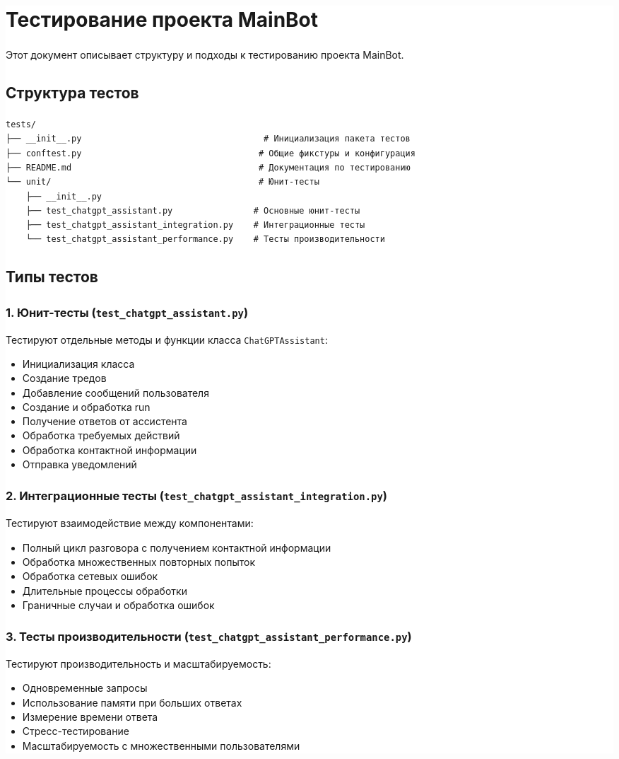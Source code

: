 # Тестирование проекта MainBot

Этот документ описывает структуру и подходы к тестированию проекта MainBot.

## Структура тестов

```
tests/
├── __init__.py                                    # Инициализация пакета тестов
├── conftest.py                                   # Общие фикстуры и конфигурация
├── README.md                                     # Документация по тестированию
└── unit/                                         # Юнит-тесты
    ├── __init__.py
    ├── test_chatgpt_assistant.py                # Основные юнит-тесты
    ├── test_chatgpt_assistant_integration.py    # Интеграционные тесты
    └── test_chatgpt_assistant_performance.py    # Тесты производительности
```

## Типы тестов

### 1. Юнит-тесты (`test_chatgpt_assistant.py`)
Тестируют отдельные методы и функции класса `ChatGPTAssistant`:
- Инициализация класса
- Создание тредов
- Добавление сообщений пользователя
- Создание и обработка run
- Получение ответов от ассистента
- Обработка требуемых действий
- Обработка контактной информации
- Отправка уведомлений

### 2. Интеграционные тесты (`test_chatgpt_assistant_integration.py`)
Тестируют взаимодействие между компонентами:
- Полный цикл разговора с получением контактной информации
- Обработка множественных повторных попыток
- Обработка сетевых ошибок
- Длительные процессы обработки
- Граничные случаи и обработка ошибок

### 3. Тесты производительности (`test_chatgpt_assistant_performance.py`)
Тестируют производительность и масштабируемость:
- Одновременные запросы
- Использование памяти при больших ответах
- Измерение времени ответа
- Стресс-тестирование
- Масштабируемость с множественными пользователями
